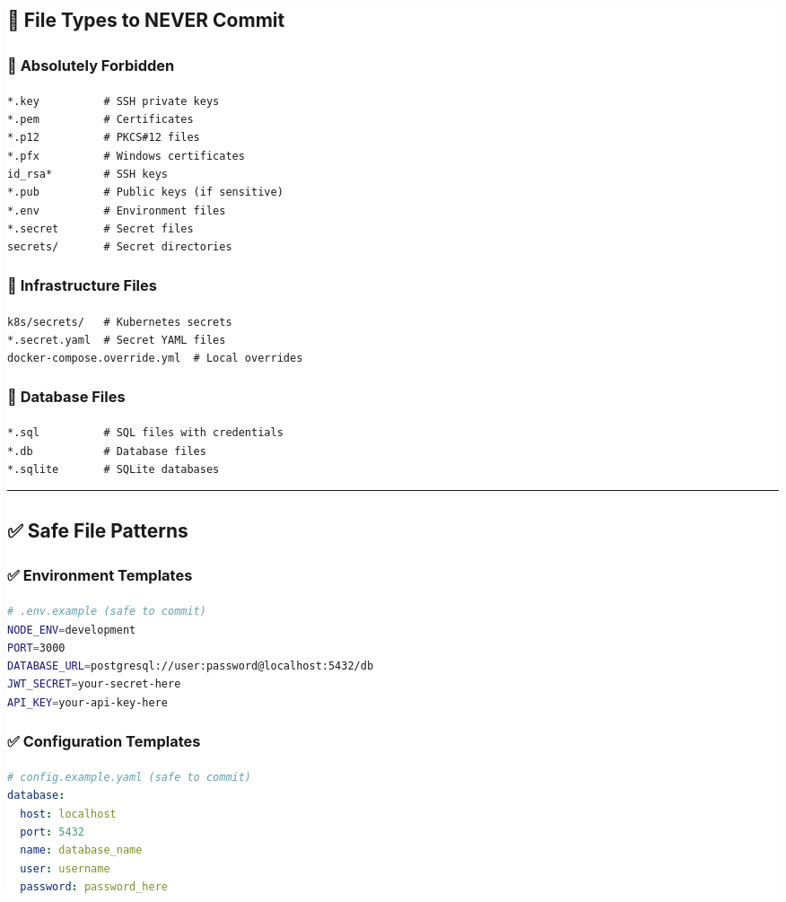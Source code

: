 
## 📁 **File Types to NEVER Commit**

### 🚫 **Absolutely Forbidden**
```
*.key          # SSH private keys
*.pem          # Certificates
*.p12          # PKCS#12 files
*.pfx          # Windows certificates
id_rsa*        # SSH keys
*.pub          # Public keys (if sensitive)
*.env          # Environment files
*.secret       # Secret files
secrets/       # Secret directories
```

### 🚫 **Infrastructure Files**
```
k8s/secrets/   # Kubernetes secrets
*.secret.yaml  # Secret YAML files
docker-compose.override.yml  # Local overrides
```

### 🚫 **Database Files**
```
*.sql          # SQL files with credentials
*.db           # Database files
*.sqlite       # SQLite databases
```

---

## ✅ **Safe File Patterns**

### ✅ **Environment Templates**
```bash
# .env.example (safe to commit)
NODE_ENV=development
PORT=3000
DATABASE_URL=postgresql://user:password@localhost:5432/db
JWT_SECRET=your-secret-here
API_KEY=your-api-key-here
```

### ✅ **Configuration Templates**
```yaml
# config.example.yaml (safe to commit)
database:
  host: localhost
  port: 5432
  name: database_name
  user: username
  password: password_here
```
